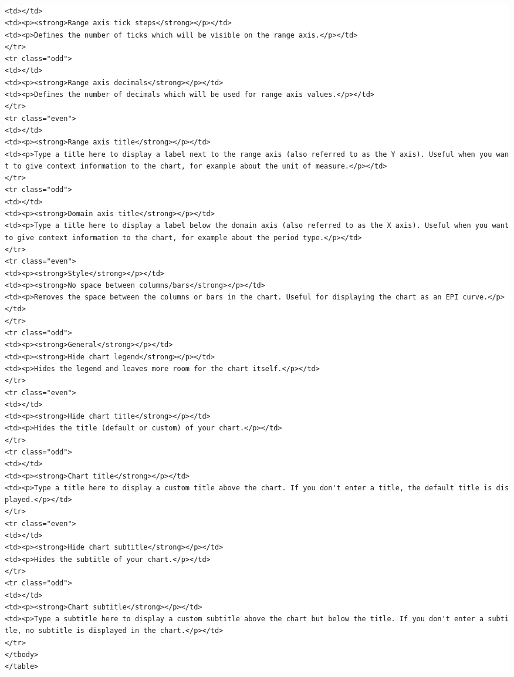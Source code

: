     <td></td>
    <td><p><strong>Range axis tick steps</strong></p></td>
    <td><p>Defines the number of ticks which will be visible on the range axis.</p></td>
    </tr>
    <tr class="odd">
    <td></td>
    <td><p><strong>Range axis decimals</strong></p></td>
    <td><p>Defines the number of decimals which will be used for range axis values.</p></td>
    </tr>
    <tr class="even">
    <td></td>
    <td><p><strong>Range axis title</strong></p></td>
    <td><p>Type a title here to display a label next to the range axis (also referred to as the Y axis). Useful when you want to give context information to the chart, for example about the unit of measure.</p></td>
    </tr>
    <tr class="odd">
    <td></td>
    <td><p><strong>Domain axis title</strong></p></td>
    <td><p>Type a title here to display a label below the domain axis (also referred to as the X axis). Useful when you want to give context information to the chart, for example about the period type.</p></td>
    </tr>
    <tr class="even">
    <td><p><strong>Style</strong></p></td>
    <td><p><strong>No space between columns/bars</strong></p></td>
    <td><p>Removes the space between the columns or bars in the chart. Useful for displaying the chart as an EPI curve.</p></td>
    </tr>
    <tr class="odd">
    <td><p><strong>General</strong></p></td>
    <td><p><strong>Hide chart legend</strong></p></td>
    <td><p>Hides the legend and leaves more room for the chart itself.</p></td>
    </tr>
    <tr class="even">
    <td></td>
    <td><p><strong>Hide chart title</strong></p></td>
    <td><p>Hides the title (default or custom) of your chart.</p></td>
    </tr>
    <tr class="odd">
    <td></td>
    <td><p><strong>Chart title</strong></p></td>
    <td><p>Type a title here to display a custom title above the chart. If you don't enter a title, the default title is displayed.</p></td>
    </tr>
    <tr class="even">
    <td></td>
    <td><p><strong>Hide chart subtitle</strong></p></td>
    <td><p>Hides the subtitle of your chart.</p></td>
    </tr>
    <tr class="odd">
    <td></td>
    <td><p><strong>Chart subtitle</strong></p></td>
    <td><p>Type a subtitle here to display a custom subtitle above the chart but below the title. If you don't enter a subtitle, no subtitle is displayed in the chart.</p></td>
    </tr>
    </tbody>
    </table>

